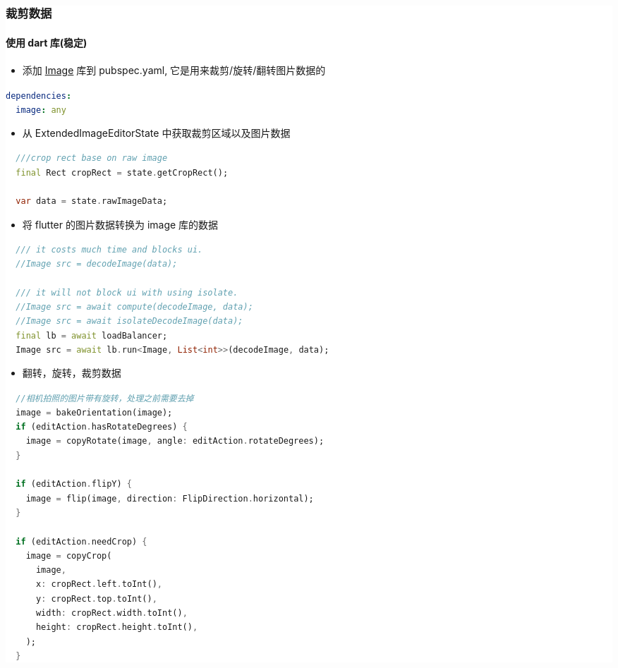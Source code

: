 ### 裁剪数据

#### 使用 dart 库(稳定)

- 添加 [Image](https://github.com/brendan-duncan/image) 库到 pubspec.yaml, 它是用来裁剪/旋转/翻转图片数据的

```yaml
dependencies:
  image: any
```

- 从 ExtendedImageEditorState 中获取裁剪区域以及图片数据

```dart
  ///crop rect base on raw image
  final Rect cropRect = state.getCropRect();

  var data = state.rawImageData;
```

- 将 flutter 的图片数据转换为 image 库的数据

```dart
  /// it costs much time and blocks ui.
  //Image src = decodeImage(data);

  /// it will not block ui with using isolate.
  //Image src = await compute(decodeImage, data);
  //Image src = await isolateDecodeImage(data);
  final lb = await loadBalancer;
  Image src = await lb.run<Image, List<int>>(decodeImage, data);
```

- 翻转，旋转，裁剪数据

```dart
  //相机拍照的图片带有旋转，处理之前需要去掉
  image = bakeOrientation(image);
  if (editAction.hasRotateDegrees) {
    image = copyRotate(image, angle: editAction.rotateDegrees);
  }

  if (editAction.flipY) {
    image = flip(image, direction: FlipDirection.horizontal);
  }

  if (editAction.needCrop) {
    image = copyCrop(
      image,
      x: cropRect.left.toInt(),
      y: cropRect.top.toInt(),
      width: cropRect.width.toInt(),
      height: cropRect.height.toInt(),
    );
  }
```
